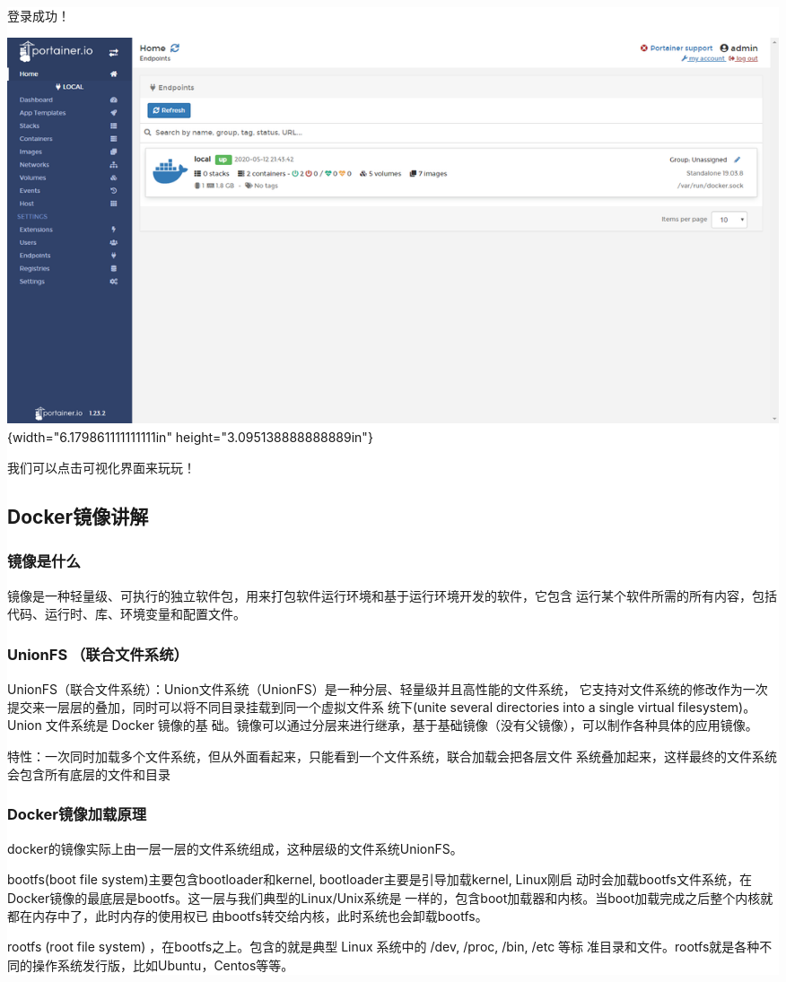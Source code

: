  登录成功！

![](.\image/image98.png){width="6.179861111111111in" height="3.095138888888889in"}

 我们可以点击可视化界面来玩玩！

##  **Docker**镜像讲解

###  镜像是什么

 镜像是一种轻量级、可执行的独立软件包，用来打包软件运行环境和基于运行环境开发的软件，它包含
 运行某个软件所需的所有内容，包括代码、运行时、库、环境变量和配置文件。

###  **UnionFS （联合文件系统）**

 UnionFS（联合文件系统）：Union文件系统（UnionFS）是一种分层、轻量级并且高性能的文件系统， 它支持对文件系统的修改作为一次提交来一层层的叠加，同时可以将不同目录挂载到同一个虚拟文件系 统下(unite several directories into a single virtual filesystem)。Union 文件系统是 Docker 镜像的基
 础。镜像可以通过分层来进行继承，基于基础镜像（没有父镜像），可以制作各种具体的应用镜像。

 特性：一次同时加载多个文件系统，但从外面看起来，只能看到一个文件系统，联合加载会把各层文件 系统叠加起来，这样最终的文件系统会包含所有底层的文件和目录

###  **Docker镜像加载原理**

 docker的镜像实际上由一层一层的文件系统组成，这种层级的文件系统UnionFS。

 bootfs(boot file system)主要包含bootloader和kernel, bootloader主要是引导加载kernel, Linux刚启 动时会加载bootfs文件系统，在Docker镜像的最底层是bootfs。这一层与我们典型的Linux/Unix系统是 一样的，包含boot加载器和内核。当boot加载完成之后整个内核就都在内存中了，此时内存的使用权已 由bootfs转交给内核，此时系统也会卸载bootfs。

 rootfs (root file system) ，在bootfs之上。包含的就是典型 Linux 系统中的 /dev, /proc, /bin, /etc 等标 准目录和文件。rootfs就是各种不同的操作系统发行版，比如Ubuntu，Centos等等。
